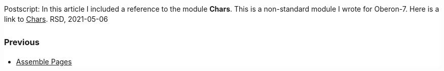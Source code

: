 Postscript: In this article I included a reference to the module
**Chars**. This is a non-standard module I wrote for Oberon-7.
Here is a link to [Chars](Chars.Mod). RSD, 2021-05-06

### Previous

+ [Assemble Pages](/blog/2020/10/19/Assemble-pages.html)
